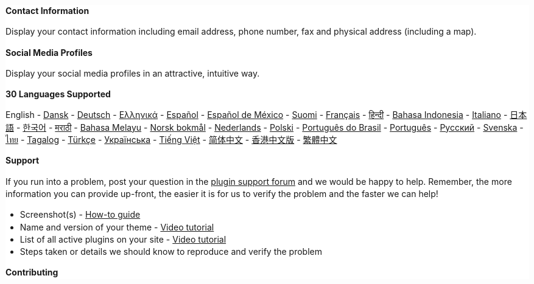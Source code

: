 **Contact Information**

Display your contact information including email address, phone number, fax and physical address (including a map).

**Social Media Profiles**

Display your social media profiles in an attractive, intuitive way.

**30 Languages Supported**

English - [Dansk](https://github.com/godaddy/wp-contact-widgets/blob/master/languages/contact-widgets-da_DK.po) - [Deutsch](https://github.com/godaddy/wp-contact-widgets/blob/master/languages/contact-widgets-de_DE.po) - [Ελληνικά](https://github.com/godaddy/wp-contact-widgets/blob/master/languages/contact-widgets-el.po) - [Español](https://github.com/godaddy/wp-contact-widgets/blob/master/languages/contact-widgets-es_ES.po) - [Español de México](https://github.com/godaddy/wp-contact-widgets/blob/master/languages/contact-widgets-es_MX.po) - [Suomi](https://github.com/godaddy/wp-contact-widgets/blob/master/languages/contact-widgets-fi.po) - [Français](https://github.com/godaddy/wp-contact-widgets/blob/master/languages/contact-widgets-fr_FR.po) - [हिन्दी](https://github.com/godaddy/wp-contact-widgets/blob/master/languages/contact-widgets-hi_IN.po) - [Bahasa Indonesia](https://github.com/godaddy/wp-contact-widgets/blob/master/languages/contact-widgets-id_ID.po) - [Italiano](https://github.com/godaddy/wp-contact-widgets/blob/master/languages/contact-widgets-it_IT.po) - [日本語](https://github.com/godaddy/wp-contact-widgets/blob/master/languages/contact-widgets-ja.po) - [한국어](https://github.com/godaddy/wp-contact-widgets/blob/master/languages/contact-widgets-ko_KR.po) - [मराठी](https://github.com/godaddy/wp-contact-widgets/blob/master/languages/contact-widgets-mr.po) - [Bahasa Melayu](https://github.com/godaddy/wp-contact-widgets/blob/master/languages/contact-widgets-ms_MY.po) - [Norsk bokmål](https://github.com/godaddy/wp-contact-widgets/blob/master/languages/contact-widgets-nb_NO.po) - [Nederlands](https://github.com/godaddy/wp-contact-widgets/blob/master/languages/contact-widgets-nl_NL.po) - [Polski](https://github.com/godaddy/wp-contact-widgets/blob/master/languages/contact-widgets-pl_PL.po) - [Português do Brasil](https://github.com/godaddy/wp-contact-widgets/blob/master/languages/contact-widgets-pt_BR.po) - [Português](https://github.com/godaddy/wp-contact-widgets/blob/master/languages/contact-widgets-pt_PT.po) - [Русский](https://github.com/godaddy/wp-contact-widgets/blob/master/languages/contact-widgets-ru_RU.po) - [Svenska](https://github.com/godaddy/wp-contact-widgets/blob/master/languages/contact-widgets-sv_SE.po) - [ไทย](https://github.com/godaddy/wp-contact-widgets/blob/master/languages/contact-widgets-th.po) - [Tagalog](https://github.com/godaddy/wp-contact-widgets/blob/master/languages/contact-widgets-tl.po) - [Türkçe](https://github.com/godaddy/wp-contact-widgets/blob/master/languages/contact-widgets-tr_TR.po) - [Українська](https://github.com/godaddy/wp-contact-widgets/blob/master/languages/contact-widgets-uk.po) - [Tiếng Việt](https://github.com/godaddy/wp-contact-widgets/blob/master/languages/contact-widgets-vi.po) - [简体中文](https://github.com/godaddy/wp-contact-widgets/blob/master/languages/contact-widgets-zh_CN.po) - [香港中文版](https://github.com/godaddy/wp-contact-widgets/blob/master/languages/contact-widgets-zh_HK.po) - [繁體中文](https://github.com/godaddy/wp-contact-widgets/blob/master/languages/contact-widgets-zh_TW.po)

**Support**

If you run into a problem, post your question in the [plugin support forum](https://wordpress.org/support/plugin/contact-widgets) and we would be happy to help. Remember, the more information you can provide up-front, the easier it is for us to verify the problem and the faster we can help!

* Screenshot(s) - [How-to guide](https://www.take-a-screenshot.org/)
* Name and version of your theme - [Video tutorial](https://youtu.be/xUVRgorHSyA)
* List of all active plugins on your site - [Video tutorial](https://youtu.be/g3TDziHl7zQ?t=1m51s)
* Steps taken or details we should know to reproduce and verify the problem

**Contributing**
